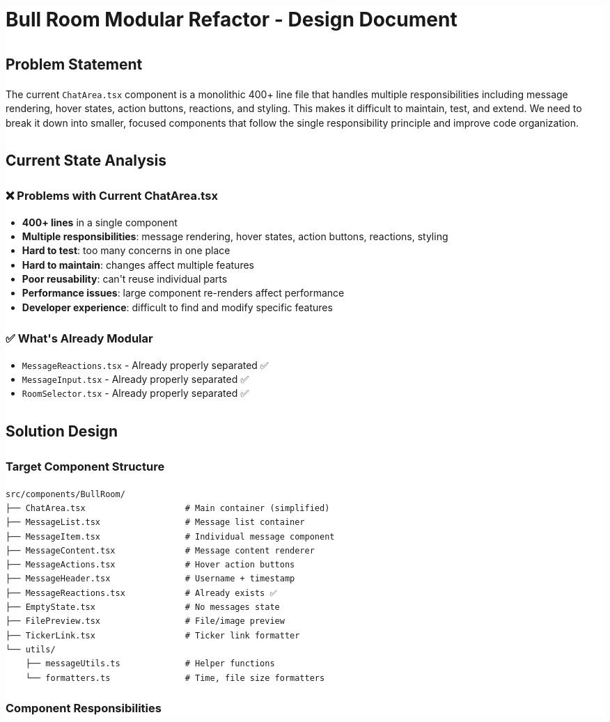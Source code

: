 # Bull Room Modular Refactor - Design Document

## Problem Statement

The current `ChatArea.tsx` component is a monolithic 400+ line file that handles multiple responsibilities including message rendering, hover states, action buttons, reactions, and styling. This makes it difficult to maintain, test, and extend. We need to break it down into smaller, focused components that follow the single responsibility principle and improve code organization.

## Current State Analysis

### ❌ Problems with Current ChatArea.tsx
- **400+ lines** in a single component
- **Multiple responsibilities**: message rendering, hover states, action buttons, reactions, styling
- **Hard to test**: too many concerns in one place
- **Hard to maintain**: changes affect multiple features
- **Poor reusability**: can't reuse individual parts
- **Performance issues**: large component re-renders affect performance
- **Developer experience**: difficult to find and modify specific features

### ✅ What's Already Modular
- `MessageReactions.tsx` - Already properly separated ✅
- `MessageInput.tsx` - Already properly separated ✅
- `RoomSelector.tsx` - Already properly separated ✅

## Solution Design

### Target Component Structure

```
src/components/BullRoom/
├── ChatArea.tsx                    # Main container (simplified)
├── MessageList.tsx                 # Message list container
├── MessageItem.tsx                 # Individual message component
├── MessageContent.tsx              # Message content renderer
├── MessageActions.tsx              # Hover action buttons
├── MessageHeader.tsx               # Username + timestamp
├── MessageReactions.tsx            # Already exists ✅
├── EmptyState.tsx                  # No messages state
├── FilePreview.tsx                 # File/image preview
├── TickerLink.tsx                  # Ticker link formatter
└── utils/
    ├── messageUtils.ts             # Helper functions
    └── formatters.ts               # Time, file size formatters
```

### Component Responsibilities
